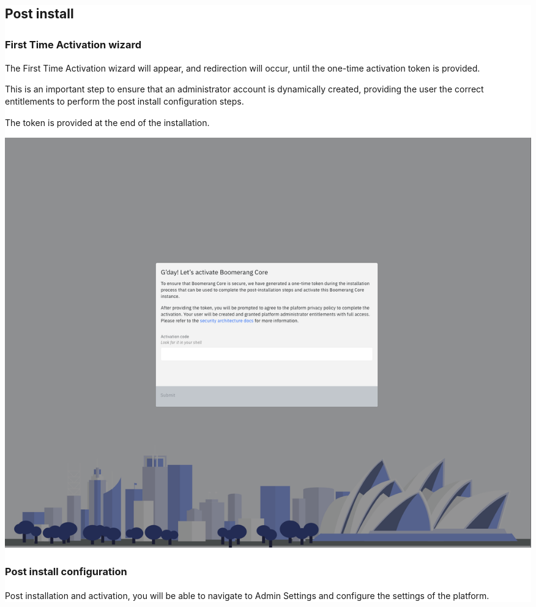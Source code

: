 ## Post install

### First Time Activation wizard

The First Time Activation wizard will appear, and redirection will occur, until the one-time activation token is provided.

This is an important step to ensure that an administrator account is dynamically created, providing the user the correct entitlements to perform the post install configuration steps.

The token is provided at the end of the installation.

![First Time Activation Wizard](./assets/img/core-activation.png)

### Post install configuration

Post installation and activation, you will be able to navigate to Admin Settings and configure the settings of the platform.
